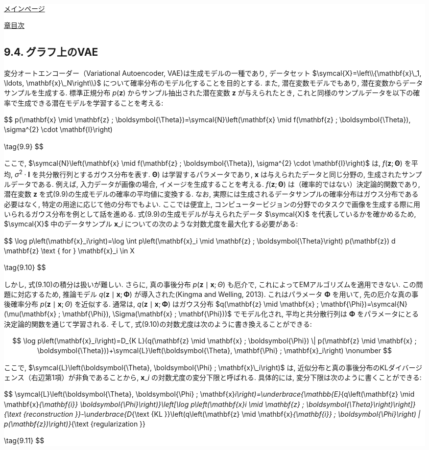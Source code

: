 [メインページ](../../index.markdown)

[章目次](./chap9.md)
## 9.4. グラフ上のVAE

変分オートエンコーダー（Variational Autoencoder, VAE)は生成モデルの一種であり, データセット $\symcal{X}=\left\\{\mathbf{x}\_1, \ldots, \mathbf{x}\_N\right\\}$ について確率分布のモデル化することを目的とする. また, 潜在変数モデルでもあり, 潜在変数からデータサンプルを生成する. 標準正規分布 $p(\mathbf{z})$ からサンプル抽出された潜在変数 $\mathbf{z}$ が与えられたとき, これと同様のサンプルデータを以下の確率で生成できる潜在モデルを学習することを考える:

 $$
 p(\mathbf{x} \mid \mathbf{z} ; \boldsymbol{\Theta})=\symcal{N}\left(\mathbf{x} \mid f(\mathbf{z} ; \boldsymbol{\Theta}), \sigma^{2} \cdot \mathbf{I}\right)
    
\tag{9.9} $$
 

ここで,  $\symcal{N}\left(\mathbf{x} \mid f(\mathbf{z} ; \boldsymbol{\Theta}), \sigma^{2} \cdot \mathbf{I}\right)$ は,  $f(\mathbf{z} ; \boldsymbol{\Theta})$ を平均,  $\sigma^{2} \cdot \mathbf{I}$ を共分散行列とするガウス分布を表す.  $\boldsymbol{\Theta})$ は学習するパラメータであり,  $\mathbf{x}$ は与えられたデータと同じ分野の, 生成されたサンプルデータである. 例えば, 入力データが画像の場合, イメージを生成することを考える.  $f(\mathbf{z} ; \boldsymbol{\Theta})$ は（確率的ではない）決定論的関数であり, 潜在変数 $\mathbf{z}$ を式(9.9)の生成モデルの確率の平均値に変換する. なお, 実際には生成されるデータサンプルの確率分布はガウス分布である必要はなく, 特定の用途に応じて他の分布でもよい. ここでは便宜上, コンピュータービジョンの分野でのタスクで画像を生成する際に用いられるガウス分布を例として話を進める. 式(9.9)の生成モデルが与えられたデータ $\symcal{X}$ を代表しているかを確かめるため,  $\symcal{X}$ 中のデータサンプル $\mathbf{x}\_i$ についての次のような対数尤度を最大化する必要がある:

 $$
 \log p\left(\mathbf{x}_i\right)=\log \int p\left(\mathbf{x}_i \mid \mathbf{z} ; \boldsymbol{\Theta}\right) p(\mathbf{z}) d \mathbf{z} \text { for } \mathbf{x}_i \in X
    
\tag{9.10} $$
 

しかし, 式(9.10)の積分は扱いが難しい. さらに, 真の事後分布 $p(\mathbf{z} \mid \mathbf{x} ; \Theta)$ も厄介で, これによってEMアルゴリズムを適用できない. この問題に対応するため, 推論モデル $q(\mathbf{z} \mid \mathbf{x} ; \mathbf{\Phi})$ が導入された(Kingma and Welling, 2013). これはパラメータ $\mathbf{\Phi}$ を用いて, 先の厄介な真の事後確率分布 $p(\mathbf{z} \mid \mathbf{x} ; \Theta)$ を近似する. 通常は,  $q(\mathbf{z} \mid \mathbf{x} ; \mathbf{\Phi})$ はガウス分布 $q(\mathbf{z} \mid \mathbf{x} ; \mathbf{\Phi})=\symcal{N}(\mu(\mathbf{x} ; \mathbf{\Phi}), \Sigma(\mathbf{x} ; \mathbf{\Phi}))$ でモデル化され, 平均と共分散行列は $\mathbf{\Phi}$ をパラメータにとる決定論的関数を通じて学習される. そして, 式(9.10)の対数尤度は次のように書き換えることができる:

 $$
 \log p\left(\mathbf{x}_i\right)=D_{K L}(q(\mathbf{z} \mid \mathbf{x} ; \boldsymbol{\Phi}) \| p(\mathbf{z} \mid \mathbf{x} ; \boldsymbol{\Theta}))+\symcal{L}\left(\boldsymbol{\Theta}, \mathbf{\Phi} ; \mathbf{x}_i\right)
    \nonumber $$
 

ここで,  $\symcal{L}\left(\boldsymbol{\Theta}, \boldsymbol{\Phi} ; \mathbf{x}\_i\right)$ は, 近似分布と真の事後分布のKLダイバージェンス（右辺第1項）が非負であることから,  $\mathbf{x}\_i$ の対数尤度の変分下限と呼ばれる. 具体的には, 変分下限は次のように書くことができる:

 $$
 \symcal{L}\left(\boldsymbol{\Theta}, \boldsymbol{\Phi} ; \mathbf{x}_i\right)=\underbrace{\mathbb{E}_{q\left(\mathbf{z} \mid \mathbf{x}_{\mathbf{i}} \boldsymbol{\Phi}\right)}\left[\log p\left(\mathbf{x}_i \mid \mathbf{z} ; \boldsymbol{\Theta}\right)\right]}_{\text {reconstruction }}-\underbrace{D_{\text {KL }}\left(q\left(\mathbf{z} \mid \mathbf{x}_{\mathbf{i}} ; \boldsymbol{\Phi}\right) \| p(\mathbf{z})\right)}_{\text {regularization }}
    
\tag{9.11} $$
 